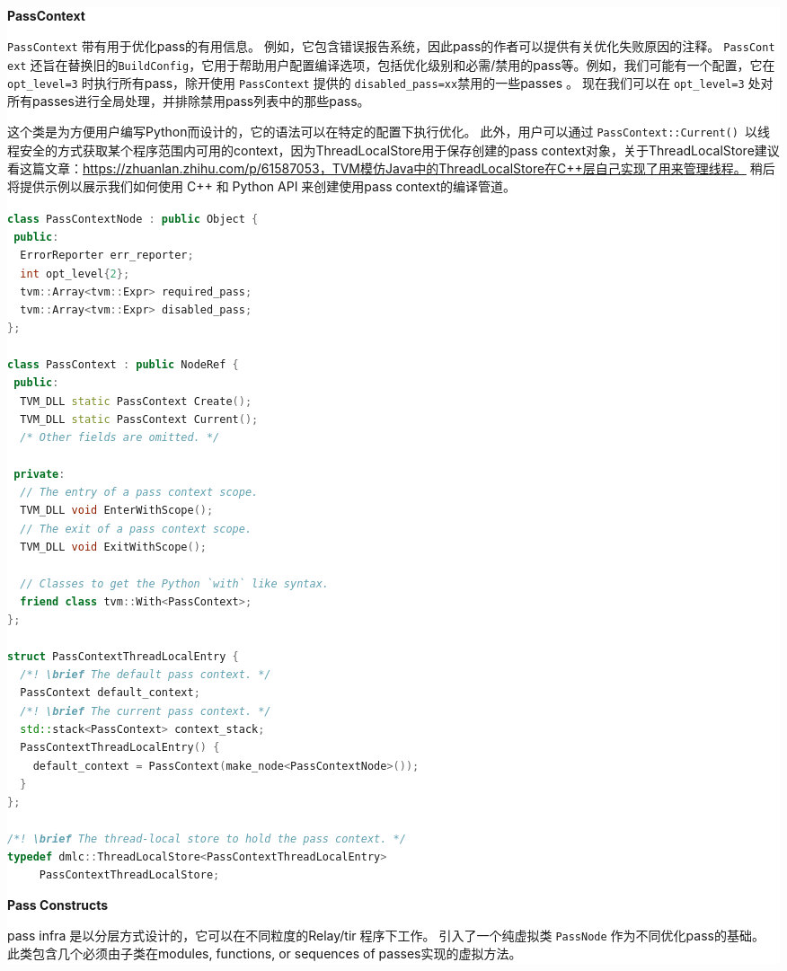 **PassContext**

`PassContext` 带有用于优化pass的有用信息。 例如，它包含错误报告系统，因此pass的作者可以提供有关优化失败原因的注释。 `PassContext` 还旨在替换旧的`BuildConfig`，它用于帮助用户配置编译选项，包括优化级别和必需/禁用的pass等。例如，我们可能有一个配置，它在 `opt_level=3` 时执行所有pass，除开使用 `PassContext` 提供的 `disabled_pass=xx`禁用的一些passes 。 现在我们可以在 `opt_level=3` 处对所有passes进行全局处理，并排除禁用pass列表中的那些pass。

这个类是为方便用户编写Python而设计的，它的语法可以在特定的配置下执行优化。 此外，用户可以通过 `PassContext::Current() `以线程安全的方式获取某个程序范围内可用的context，因为ThreadLocalStore用于保存创建的pass context对象，关于ThreadLocalStore建议看这篇文章：https://zhuanlan.zhihu.com/p/61587053，TVM模仿Java中的ThreadLocalStore在C++层自己实现了用来管理线程。 稍后将提供示例以展示我们如何使用 C++ 和 Python API 来创建使用pass context的编译管道。 

```cpp
class PassContextNode : public Object {
 public:
  ErrorReporter err_reporter;
  int opt_level{2};
  tvm::Array<tvm::Expr> required_pass;
  tvm::Array<tvm::Expr> disabled_pass;
};

class PassContext : public NodeRef {
 public:
  TVM_DLL static PassContext Create();
  TVM_DLL static PassContext Current();
  /* Other fields are omitted. */

 private:
  // The entry of a pass context scope.
  TVM_DLL void EnterWithScope();
  // The exit of a pass context scope.
  TVM_DLL void ExitWithScope();

  // Classes to get the Python `with` like syntax.
  friend class tvm::With<PassContext>;
};

struct PassContextThreadLocalEntry {
  /*! \brief The default pass context. */
  PassContext default_context;
  /*! \brief The current pass context. */
  std::stack<PassContext> context_stack;
  PassContextThreadLocalEntry() {
    default_context = PassContext(make_node<PassContextNode>());
  }
};

/*! \brief The thread-local store to hold the pass context. */
typedef dmlc::ThreadLocalStore<PassContextThreadLocalEntry>
     PassContextThreadLocalStore;
```

**Pass Constructs**

pass infra 是以分层方式设计的，它可以在不同粒度的Relay/tir 程序下工作。 引入了一个纯虚拟类 `PassNode` 作为不同优化pass的基础。 此类包含几个必须由子类在modules, functions, or sequences of passes实现的虚拟方法。 

